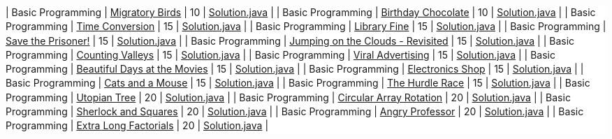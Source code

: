 |      Basic Programming      | [Migratory Birds](https://www.hackerrank.com/challenges/migratory-birds)                                                     |   10   | [Solution.java](https://github.com/RodneyShag/HackerRank_solutions/blob/master/General%20Programming/Basic%20Programming/Migratory%20Birds/Solution.java)                           |
|      Basic Programming      | [Birthday Chocolate](https://www.hackerrank.com/challenges/the-birthday-bar)                                                 |   10   | [Solution.java](https://github.com/RodneyShag/HackerRank_solutions/blob/master/General%20Programming/Basic%20Programming/Birthday%20Chocolate/Solution.java)                        |
|      Basic Programming      | [Time Conversion](https://www.hackerrank.com/challenges/time-conversion)                                                     |   15   | [Solution.java](https://github.com/RodneyShag/HackerRank_solutions/blob/master/General%20Programming/Basic%20Programming/Time%20Conversion/Solution.java)                           |
|      Basic Programming      | [Library Fine](https://www.hackerrank.com/challenges/library-fine)                                                           |   15   | [Solution.java](https://github.com/RodneyShag/HackerRank_solutions/blob/master/General%20Programming/Basic%20Programming/Library%20Fine/Solution.java)                              |
|      Basic Programming      | [Save the Prisoner!](https://www.hackerrank.com/challenges/save-the-prisoner)                                                |   15   | [Solution.java](https://github.com/RodneyShag/HackerRank_solutions/blob/master/General%20Programming/Basic%20Programming/Save%20the%20Prisoner!/Solution.java)                      |
|      Basic Programming      | [Jumping on the Clouds - Revisited](https://www.hackerrank.com/challenges/jumping-on-the-clouds-revisited)                   |   15   | [Solution.java](https://github.com/RodneyShag/HackerRank_solutions/blob/master/General%20Programming/Basic%20Programming/Jumping%20on%20the%20Clouds%20-%20Revisited/Solution.java) |
|      Basic Programming      | [Counting Valleys](https://www.hackerrank.com/challenges/counting-valleys)                                                   |   15   | [Solution.java](https://github.com/RodneyShag/HackerRank_solutions/blob/master/General%20Programming/Basic%20Programming/Counting%20Valleys/Solution.java)                          |
|      Basic Programming      | [Viral Advertising](https://www.hackerrank.com/challenges/strange-advertising)                                               |   15   | [Solution.java](https://github.com/RodneyShag/HackerRank_solutions/blob/master/General%20Programming/Basic%20Programming/Viral%20Advertising/Solution.java)                         |
|      Basic Programming      | [Beautiful Days at the Movies](https://www.hackerrank.com/challenges/beautiful-days-at-the-movies)                           |   15   | [Solution.java](https://github.com/RodneyShag/HackerRank_solutions/blob/master/General%20Programming/Basic%20Programming/Beautiful%20Days%20at%20the%20Movies/Solution.java)        |
|      Basic Programming      | [Electronics Shop](https://www.hackerrank.com/challenges/electronics-shop)                                                   |   15   | [Solution.java](https://github.com/RodneyShag/HackerRank_solutions/blob/master/General%20Programming/Basic%20Programming/Electronics%20Shop/Solution.java)                          |
|      Basic Programming      | [Cats and a Mouse](https://www.hackerrank.com/challenges/cats-and-a-mouse)                                                   |   15   | [Solution.java](https://github.com/RodneyShag/HackerRank_solutions/blob/master/General%20Programming/Basic%20Programming/Cats%20and%20a%20Mouse/Solution.java)                      |
|      Basic Programming      | [The Hurdle Race](https://www.hackerrank.com/challenges/the-hurdle-race)                                                     |   15   | [Solution.java](https://github.com/RodneyShag/HackerRank_solutions/blob/master/General%20Programming/Basic%20Programming/The%20Hurdle%20Race/Solution.java)                         |
|      Basic Programming      | [Utopian Tree](https://www.hackerrank.com/challenges/utopian-tree)                                                           |   20   | [Solution.java](https://github.com/RodneyShag/HackerRank_solutions/blob/master/General%20Programming/Basic%20Programming/Utopian%20Tree/Solution.java)                              |
|      Basic Programming      | [Circular Array Rotation](https://www.hackerrank.com/challenges/circular-array-rotation)                                     |   20   | [Solution.java](https://github.com/RodneyShag/HackerRank_solutions/blob/master/General%20Programming/Basic%20Programming/Circular%20Array%20Rotation/Solution.java)                 |
|      Basic Programming      | [Sherlock and Squares](https://www.hackerrank.com/challenges/sherlock-and-squares)                                           |   20   | [Solution.java](https://github.com/RodneyShag/HackerRank_solutions/blob/master/General%20Programming/Basic%20Programming/Sherlock%20and%20Squares/Solution.java)                    |
|      Basic Programming      | [Angry Professor](https://www.hackerrank.com/challenges/angry-professor)                                                     |   20   | [Solution.java](https://github.com/RodneyShag/HackerRank_solutions/blob/master/General%20Programming/Basic%20Programming/Angry%20Professor/Solution.java)                           |
|      Basic Programming      | [Extra Long Factorials](https://www.hackerrank.com/challenges/extra-long-factorials)                                         |   20   | [Solution.java](https://github.com/RodneyShag/HackerRank_solutions/blob/master/General%20Programming/Basic%20Programming/Extra%20Long%20Factorials/Solution.java)                   |